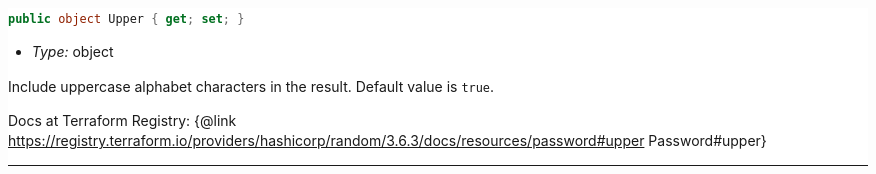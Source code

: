 ```csharp
public object Upper { get; set; }
```

- *Type:* object

Include uppercase alphabet characters in the result. Default value is `true`.

Docs at Terraform Registry: {@link https://registry.terraform.io/providers/hashicorp/random/3.6.3/docs/resources/password#upper Password#upper}

---



